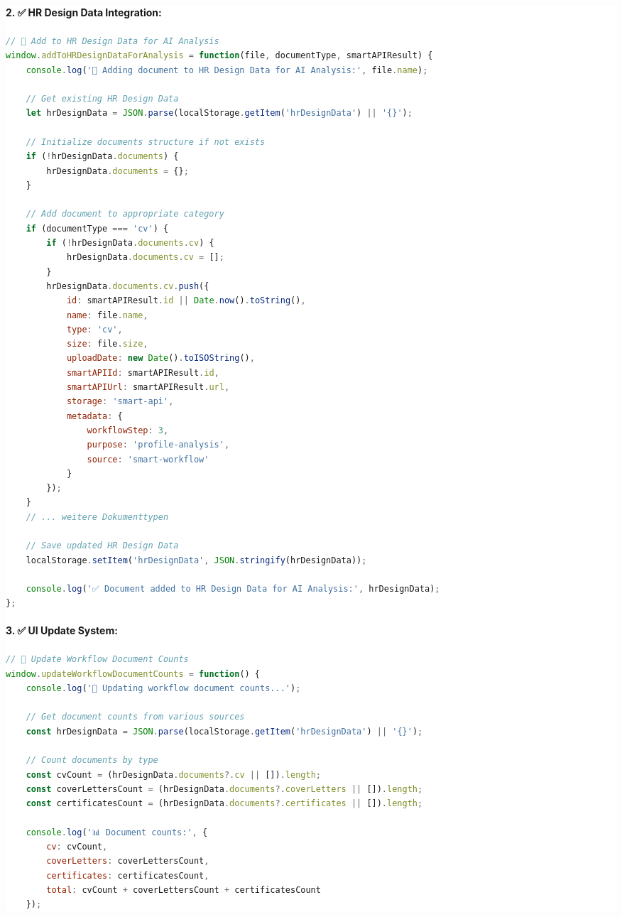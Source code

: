 #### **2. ✅ HR Design Data Integration:**
```javascript
// 🚀 Add to HR Design Data for AI Analysis
window.addToHRDesignDataForAnalysis = function(file, documentType, smartAPIResult) {
    console.log('🚀 Adding document to HR Design Data for AI Analysis:', file.name);
    
    // Get existing HR Design Data
    let hrDesignData = JSON.parse(localStorage.getItem('hrDesignData') || '{}');
    
    // Initialize documents structure if not exists
    if (!hrDesignData.documents) {
        hrDesignData.documents = {};
    }
    
    // Add document to appropriate category
    if (documentType === 'cv') {
        if (!hrDesignData.documents.cv) {
            hrDesignData.documents.cv = [];
        }
        hrDesignData.documents.cv.push({
            id: smartAPIResult.id || Date.now().toString(),
            name: file.name,
            type: 'cv',
            size: file.size,
            uploadDate: new Date().toISOString(),
            smartAPIId: smartAPIResult.id,
            smartAPIUrl: smartAPIResult.url,
            storage: 'smart-api',
            metadata: {
                workflowStep: 3,
                purpose: 'profile-analysis',
                source: 'smart-workflow'
            }
        });
    }
    // ... weitere Dokumenttypen
    
    // Save updated HR Design Data
    localStorage.setItem('hrDesignData', JSON.stringify(hrDesignData));
    
    console.log('✅ Document added to HR Design Data for AI Analysis:', hrDesignData);
};
```

#### **3. ✅ UI Update System:**
```javascript
// 🚀 Update Workflow Document Counts
window.updateWorkflowDocumentCounts = function() {
    console.log('🔄 Updating workflow document counts...');
    
    // Get document counts from various sources
    const hrDesignData = JSON.parse(localStorage.getItem('hrDesignData') || '{}');
    
    // Count documents by type
    const cvCount = (hrDesignData.documents?.cv || []).length;
    const coverLettersCount = (hrDesignData.documents?.coverLetters || []).length;
    const certificatesCount = (hrDesignData.documents?.certificates || []).length;
    
    console.log('📊 Document counts:', {
        cv: cvCount,
        coverLetters: coverLettersCount,
        certificates: certificatesCount,
        total: cvCount + coverLettersCount + certificatesCount
    });
```